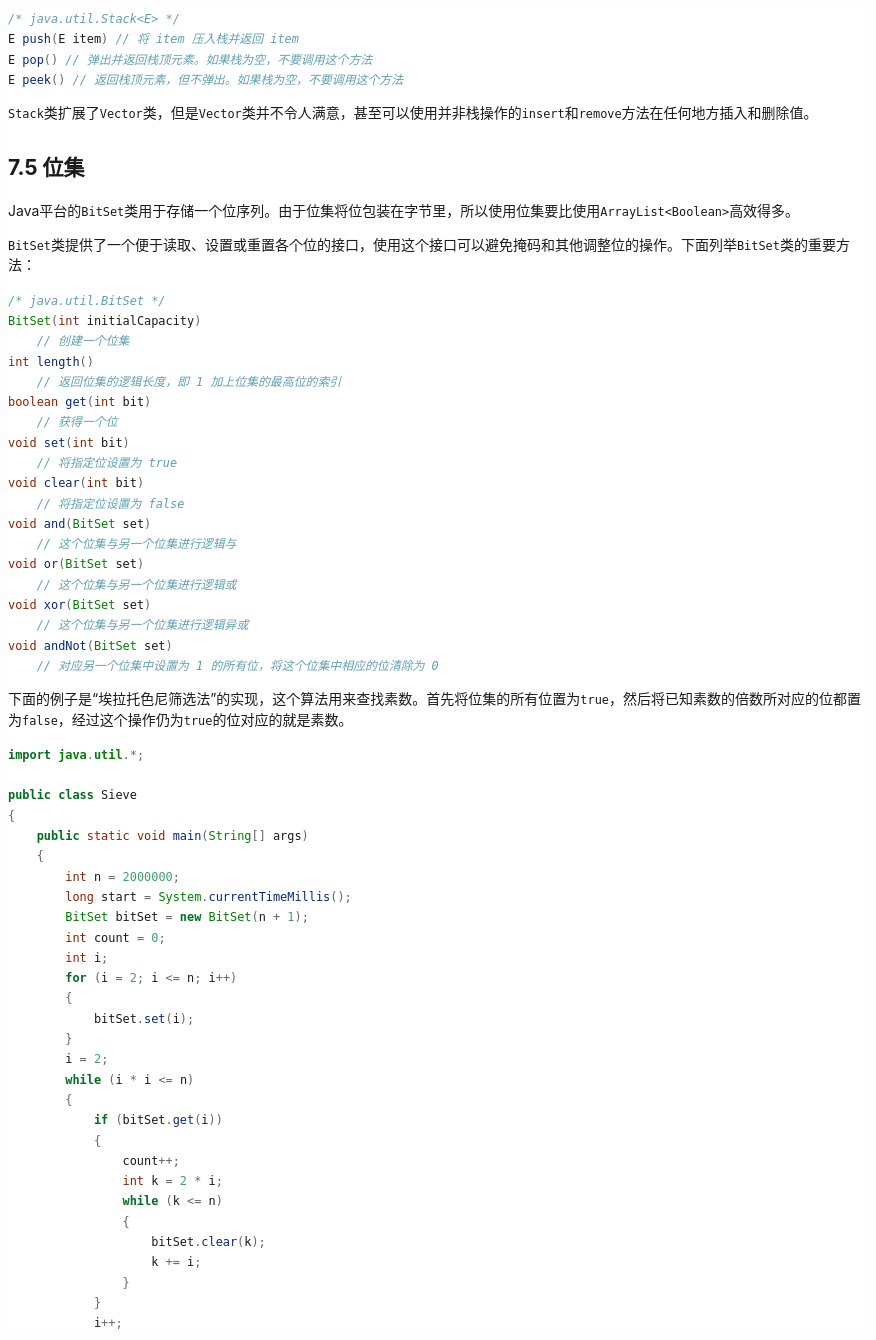 ```java
/* java.util.Stack<E> */
E push(E item) // 将 item 压入栈并返回 item
E pop() // 弹出并返回栈顶元素。如果栈为空，不要调用这个方法
E peek() // 返回栈顶元素，但不弹出。如果栈为空，不要调用这个方法
```
`Stack`类扩展了`Vector`类，但是`Vector`类并不令人满意，甚至可以使用并非栈操作的`insert`和`remove`方法在任何地方插入和删除值。
## 7.5 位集
Java平台的`BitSet`类用于存储一个位序列。由于位集将位包装在字节里，所以使用位集要比使用`ArrayList<Boolean>`高效得多。

`BitSet`类提供了一个便于读取、设置或重置各个位的接口，使用这个接口可以避免掩码和其他调整位的操作。下面列举`BitSet`类的重要方法：

```java
/* java.util.BitSet */
BitSet(int initialCapacity)
	// 创建一个位集
int length()
	// 返回位集的逻辑长度，即 1 加上位集的最高位的索引
boolean get(int bit)
	// 获得一个位
void set(int bit)
	// 将指定位设置为 true
void clear(int bit)
	// 将指定位设置为 false
void and(BitSet set)
	// 这个位集与另一个位集进行逻辑与
void or(BitSet set)
	// 这个位集与另一个位集进行逻辑或
void xor(BitSet set)
	// 这个位集与另一个位集进行逻辑异或
void andNot(BitSet set)
	// 对应另一个位集中设置为 1 的所有位，将这个位集中相应的位清除为 0
```
下面的例子是“埃拉托色尼筛选法”的实现，这个算法用来查找素数。首先将位集的所有位置为`true`，然后将已知素数的倍数所对应的位都置为`false`，经过这个操作仍为`true`的位对应的就是素数。

```java
import java.util.*;

public class Sieve
{
	public static void main(String[] args)
	{
		int n = 2000000;
		long start = System.currentTimeMillis();
		BitSet bitSet = new BitSet(n + 1);
		int count = 0;
		int i;
		for (i = 2; i <= n; i++)
		{
			bitSet.set(i);
		}
		i = 2;
		while (i * i <= n)
		{
			if (bitSet.get(i))
			{
				count++;
				int k = 2 * i;
				while (k <= n)
				{
					bitSet.clear(k);
					k += i;
				}
			}
			i++;
```